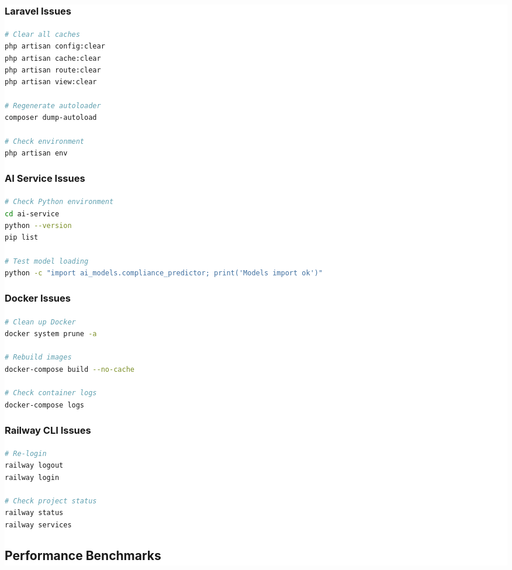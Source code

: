 ### Laravel Issues
```bash
# Clear all caches
php artisan config:clear
php artisan cache:clear
php artisan route:clear
php artisan view:clear

# Regenerate autoloader
composer dump-autoload

# Check environment
php artisan env
```

### AI Service Issues
```bash
# Check Python environment
cd ai-service
python --version
pip list

# Test model loading
python -c "import ai_models.compliance_predictor; print('Models import ok')"
```

### Docker Issues
```bash
# Clean up Docker
docker system prune -a

# Rebuild images
docker-compose build --no-cache

# Check container logs
docker-compose logs
```

### Railway CLI Issues
```bash
# Re-login
railway logout
railway login

# Check project status
railway status
railway services
```

## Performance Benchmarks
